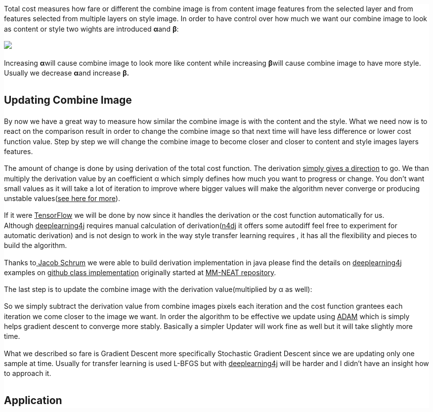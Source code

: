 Total cost measures how fare or different the combine image is from content image features from the selected layer and from features selected from multiple layers on style image. In order to have control over how much we want our combine image to look as content or style two wights are introduced **α**and **β**:

![](https://i1.wp.com/ramok.tech/wp-content/uploads/2018/02/2018-02-23_21h16_38.jpg?resize=393%2C59)


Increasing **α**will cause combine image to look more like content while increasing **β**will cause combine image to have more style. Usually we decrease **α**and increase **β.**

## Updating Combine Image

By now we have a great way to measure how similar the combine image is with the content and the style. What we need now is to react on the comparison result in order to change the combine image so that next time will have less difference or lower cost function value. Step by step we will change the combine image to become closer and closer to content and style images layers features.

The amount of change is done by using derivation of the total cost function. The derivation [simply gives a direction](http://ramok.tech/2017/10/30/recommender-system#Minimize_Cost_Function) to go. We than multiply the derivation value by an coefficient α which simply defines how much you want to progress or change. You don’t want small values as it will take a lot of iteration to improve where bigger values will make the algorithm never converge or producing unstable values([see here for more](http://ramok.tech/2017/10/30/recommender-system#Insight_Gradient_Descent)).

If it were [TensorFlow](https://www.tensorflow.org/) we will be done by now since it handles the derivation or the cost function automatically for us. Although [deeplearning4j](https://deeplearning4j.org/) requires manual calculation of derivation([n4dj](https://github.com/deeplearning4j/nd4j) it offers some autodiff feel free to experiment for automatic derivation) and is not design to work in the way style transfer learning requires , it has all the flexibility and pieces to build the algorithm.

Thanks to[ Jacob Schrum](https://github.com/schrum2) we were able to build derivation implementation in java please find the details on [deeplearning4j](https://deeplearning4j.org/) examples on [github class implementation](https://github.com/deeplearning4j/dl4j-examples/blob/master/dl4j-examples/src/main/java/org/deeplearning4j/examples/styletransfer/NeuralStyleTransfer.java) originally started at [MM-NEAT repository](https://github.com/klevis/MM-NEAT/blob/dev/src/main/java/edu/southwestern/util/graphics/NeuralStyleTransfer.java).

The last step is to update the combine image with the derivation value(multiplied by α as well):

So we simply subtract the derivation value from combine images pixels each iteration and the cost function grantees each iteration we come closer to the image we want. In order the algorithm to be effective we update using [ADAM](https://deeplearning4j.org/updater) which is simply helps gradient descent to converge more stably. Basically a simpler Updater will work fine as well but it will take slightly more time.

What we described so fare is Gradient Descent more specifically Stochastic Gradient Descent since we are updating only one sample at time. Usually for transfer learning is used L-BFGS but with [deeplearning4j](https://deeplearning4j.org/) will be harder and I didn’t have an insight how to approach it.

## Application
